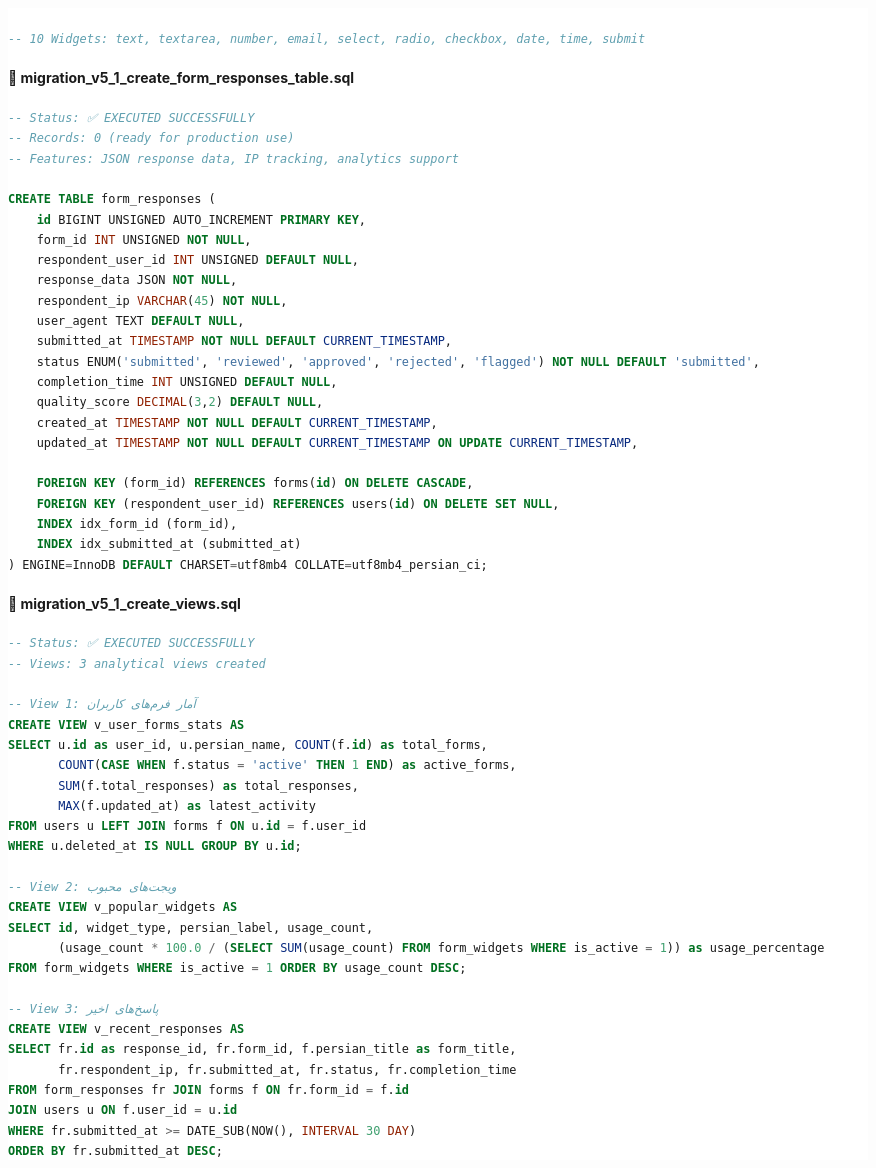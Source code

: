 ```sql

-- 10 Widgets: text, textarea, number, email, select, radio, checkbox, date, time, submit
```

#### 📄 migration_v5_1_create_form_responses_table.sql
```sql
-- Status: ✅ EXECUTED SUCCESSFULLY
-- Records: 0 (ready for production use)
-- Features: JSON response data, IP tracking, analytics support

CREATE TABLE form_responses (
    id BIGINT UNSIGNED AUTO_INCREMENT PRIMARY KEY,
    form_id INT UNSIGNED NOT NULL,
    respondent_user_id INT UNSIGNED DEFAULT NULL,
    response_data JSON NOT NULL,
    respondent_ip VARCHAR(45) NOT NULL,
    user_agent TEXT DEFAULT NULL,
    submitted_at TIMESTAMP NOT NULL DEFAULT CURRENT_TIMESTAMP,
    status ENUM('submitted', 'reviewed', 'approved', 'rejected', 'flagged') NOT NULL DEFAULT 'submitted',
    completion_time INT UNSIGNED DEFAULT NULL,
    quality_score DECIMAL(3,2) DEFAULT NULL,
    created_at TIMESTAMP NOT NULL DEFAULT CURRENT_TIMESTAMP,
    updated_at TIMESTAMP NOT NULL DEFAULT CURRENT_TIMESTAMP ON UPDATE CURRENT_TIMESTAMP,
    
    FOREIGN KEY (form_id) REFERENCES forms(id) ON DELETE CASCADE,
    FOREIGN KEY (respondent_user_id) REFERENCES users(id) ON DELETE SET NULL,
    INDEX idx_form_id (form_id),
    INDEX idx_submitted_at (submitted_at)
) ENGINE=InnoDB DEFAULT CHARSET=utf8mb4 COLLATE=utf8mb4_persian_ci;
```

#### 📄 migration_v5_1_create_views.sql
```sql
-- Status: ✅ EXECUTED SUCCESSFULLY
-- Views: 3 analytical views created

-- View 1: آمار فرم‌های کاربران
CREATE VIEW v_user_forms_stats AS
SELECT u.id as user_id, u.persian_name, COUNT(f.id) as total_forms,
       COUNT(CASE WHEN f.status = 'active' THEN 1 END) as active_forms,
       SUM(f.total_responses) as total_responses,
       MAX(f.updated_at) as latest_activity
FROM users u LEFT JOIN forms f ON u.id = f.user_id  
WHERE u.deleted_at IS NULL GROUP BY u.id;

-- View 2: ویجت‌های محبوب
CREATE VIEW v_popular_widgets AS
SELECT id, widget_type, persian_label, usage_count,
       (usage_count * 100.0 / (SELECT SUM(usage_count) FROM form_widgets WHERE is_active = 1)) as usage_percentage
FROM form_widgets WHERE is_active = 1 ORDER BY usage_count DESC;

-- View 3: پاسخ‌های اخیر
CREATE VIEW v_recent_responses AS
SELECT fr.id as response_id, fr.form_id, f.persian_title as form_title,
       fr.respondent_ip, fr.submitted_at, fr.status, fr.completion_time
FROM form_responses fr JOIN forms f ON fr.form_id = f.id
JOIN users u ON f.user_id = u.id
WHERE fr.submitted_at >= DATE_SUB(NOW(), INTERVAL 30 DAY)
ORDER BY fr.submitted_at DESC;
```

